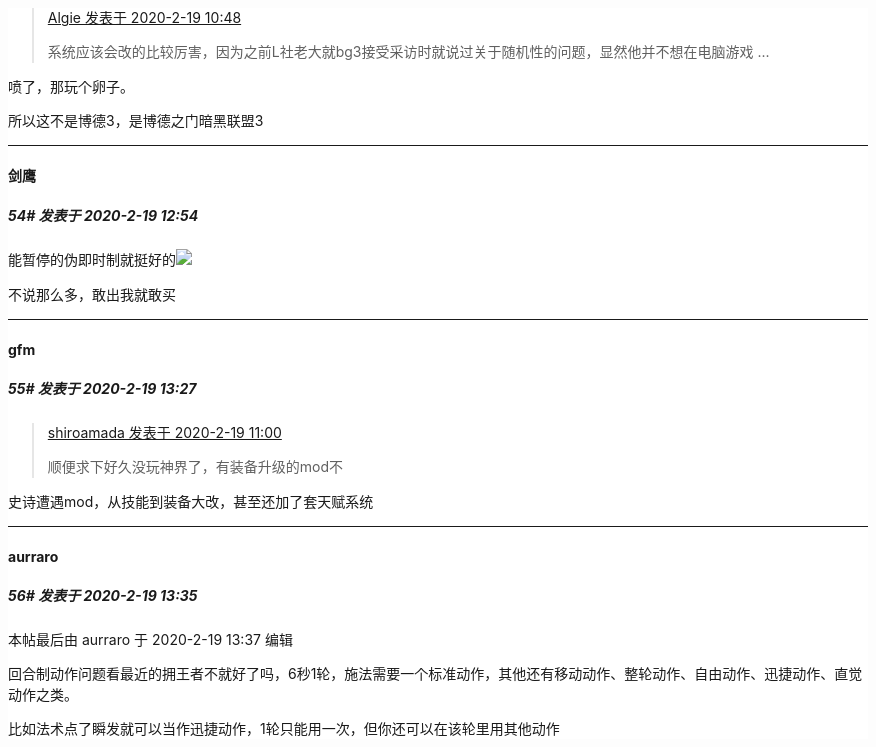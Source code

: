 

<blockquote><a href="httphttps://bbs.saraba1st.com/2b/forum.php?mod=redirect&amp;goto=findpost&amp;pid=46458736&amp;ptid=1914598" target="_blank">Algie 发表于 2020-2-19 10:48</a>

系统应该会改的比较厉害，因为之前L社老大就bg3接受采访时就说过关于随机性的问题，显然他并不想在电脑游戏 ...</blockquote>
喷了，那玩个卵子。


所以这不是博德3，是博德之门暗黑联盟3







*****

####  剑鹰  
##### 54#       发表于 2020-2-19 12:54




能暂停的伪即时制就挺好的<img src="https://static.saraba1st.com/image/smiley/face2017/013.png" referrerpolicy="no-referrer">

不说那么多，敢出我就敢买







*****

####  gfm  
##### 55#       发表于 2020-2-19 13:27



<blockquote><a href="httphttps://bbs.saraba1st.com/2b/forum.php?mod=redirect&amp;goto=findpost&amp;pid=46458854&amp;ptid=1914598" target="_blank">shiroamada 发表于 2020-2-19 11:00</a>

顺便求下好久没玩神界了，有装备升级的mod不</blockquote>
史诗遭遇mod，从技能到装备大改，甚至还加了套天赋系统







*****

####  aurraro  
##### 56#       发表于 2020-2-19 13:35



 本帖最后由 aurraro 于 2020-2-19 13:37 编辑 

回合制动作问题看最近的拥王者不就好了吗，6秒1轮，施法需要一个标准动作，其他还有移动动作、整轮动作、自由动作、迅捷动作、直觉动作之类。

比如法术点了瞬发就可以当作迅捷动作，1轮只能用一次，但你还可以在该轮里用其他动作


